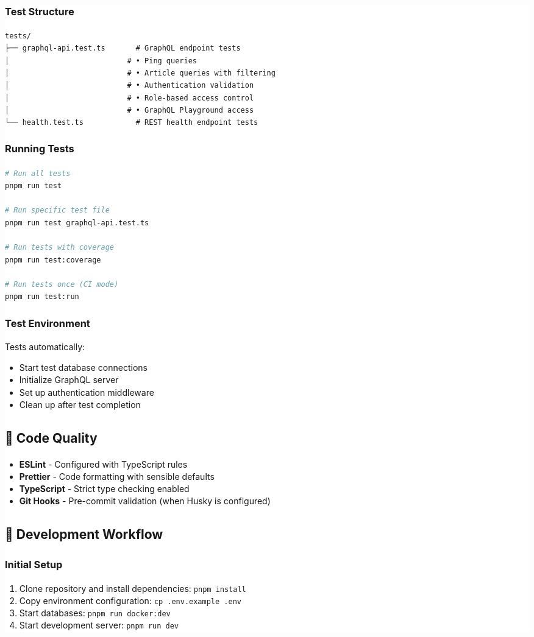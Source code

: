 ### Test Structure

```
tests/
├── graphql-api.test.ts       # GraphQL endpoint tests
│                           # • Ping queries
│                           # • Article queries with filtering
│                           # • Authentication validation
│                           # • Role-based access control
│                           # • GraphQL Playground access
└── health.test.ts            # REST health endpoint tests
```

### Running Tests

```bash
# Run all tests
pnpm run test

# Run specific test file
pnpm run test graphql-api.test.ts

# Run tests with coverage
pnpm run test:coverage

# Run tests once (CI mode)
pnpm run test:run
```

### Test Environment

Tests automatically:

- Start test database connections
- Initialize GraphQL server
- Set up authentication middleware
- Clean up after test completion

## 📝 Code Quality

- **ESLint** - Configured with TypeScript rules
- **Prettier** - Code formatting with sensible defaults
- **TypeScript** - Strict type checking enabled
- **Git Hooks** - Pre-commit validation (when Husky is configured)

## 🚦 Development Workflow

### Initial Setup

1. Clone repository and install dependencies: `pnpm install`
2. Copy environment configuration: `cp .env.example .env`
3. Start databases: `pnpm run docker:dev`
4. Start development server: `pnpm run dev`

